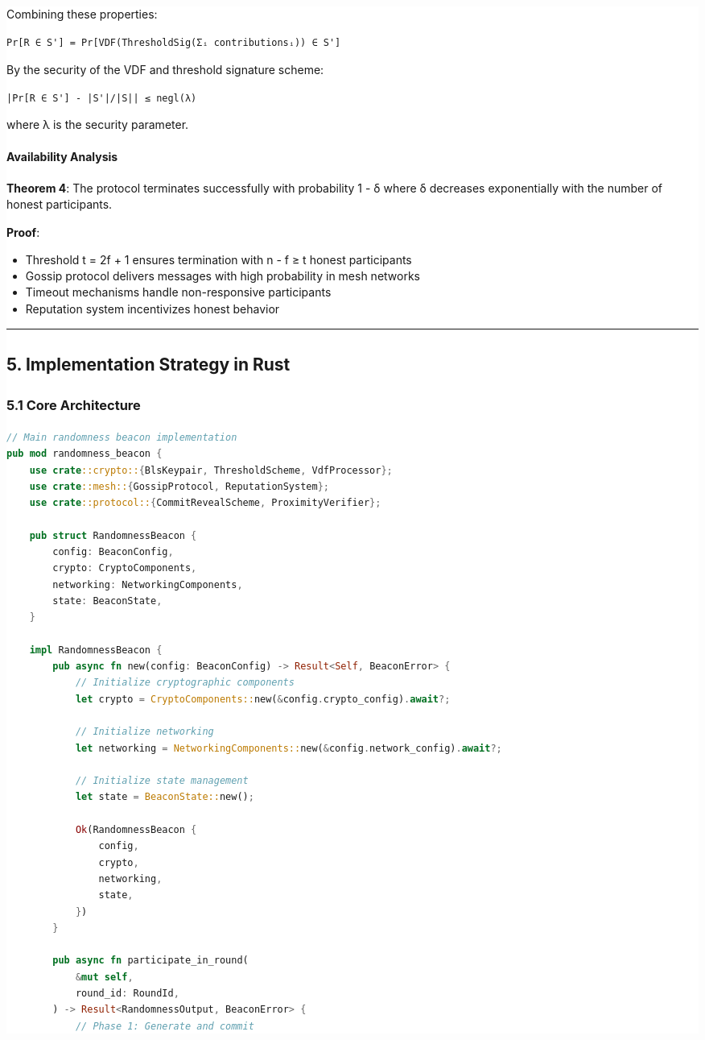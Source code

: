 Combining these properties:
```
Pr[R ∈ S'] = Pr[VDF(ThresholdSig(Σᵢ contributionsᵢ)) ∈ S']
```

By the security of the VDF and threshold signature scheme:
```
|Pr[R ∈ S'] - |S'|/|S|| ≤ negl(λ)
```

where λ is the security parameter.

#### Availability Analysis
**Theorem 4**: The protocol terminates successfully with probability 1 - δ where δ decreases exponentially with the number of honest participants.

**Proof**:
- Threshold t = 2f + 1 ensures termination with n - f ≥ t honest participants
- Gossip protocol delivers messages with high probability in mesh networks
- Timeout mechanisms handle non-responsive participants
- Reputation system incentivizes honest behavior

---

## 5. Implementation Strategy in Rust

### 5.1 Core Architecture

```rust
// Main randomness beacon implementation
pub mod randomness_beacon {
    use crate::crypto::{BlsKeypair, ThresholdScheme, VdfProcessor};
    use crate::mesh::{GossipProtocol, ReputationSystem};
    use crate::protocol::{CommitRevealScheme, ProximityVerifier};
    
    pub struct RandomnessBeacon {
        config: BeaconConfig,
        crypto: CryptoComponents,
        networking: NetworkingComponents,
        state: BeaconState,
    }
    
    impl RandomnessBeacon {
        pub async fn new(config: BeaconConfig) -> Result<Self, BeaconError> {
            // Initialize cryptographic components
            let crypto = CryptoComponents::new(&config.crypto_config).await?;
            
            // Initialize networking
            let networking = NetworkingComponents::new(&config.network_config).await?;
            
            // Initialize state management
            let state = BeaconState::new();
            
            Ok(RandomnessBeacon {
                config,
                crypto,
                networking,
                state,
            })
        }
        
        pub async fn participate_in_round(
            &mut self,
            round_id: RoundId,
        ) -> Result<RandomnessOutput, BeaconError> {
            // Phase 1: Generate and commit
```